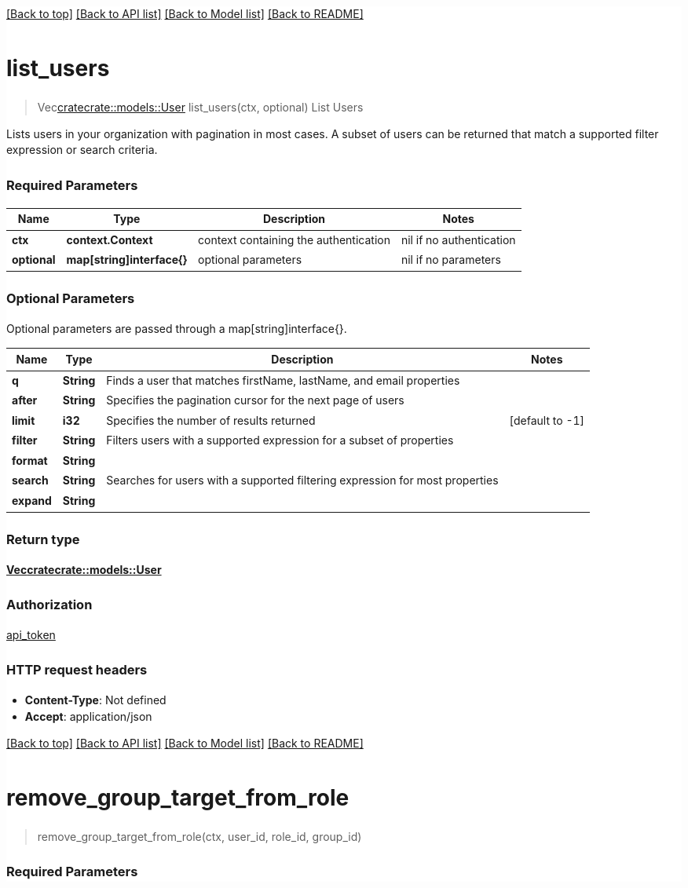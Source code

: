 [[Back to top]](#) [[Back to API list]](../README.md#documentation-for-api-endpoints) [[Back to Model list]](../README.md#documentation-for-models) [[Back to README]](../README.md)

# **list_users**
> Vec<cratecrate::models::User> list_users(ctx, optional)
List Users

Lists users in your organization with pagination in most cases.  A subset of users can be returned that match a supported filter expression or search criteria.

### Required Parameters

Name | Type | Description  | Notes
------------- | ------------- | ------------- | -------------
 **ctx** | **context.Context** | context containing the authentication | nil if no authentication
 **optional** | **map[string]interface{}** | optional parameters | nil if no parameters

### Optional Parameters
Optional parameters are passed through a map[string]interface{}.

Name | Type | Description  | Notes
------------- | ------------- | ------------- | -------------
 **q** | **String**| Finds a user that matches firstName, lastName, and email properties | 
 **after** | **String**| Specifies the pagination cursor for the next page of users | 
 **limit** | **i32**| Specifies the number of results returned | [default to -1]
 **filter** | **String**| Filters users with a supported expression for a subset of properties | 
 **format** | **String**|  | 
 **search** | **String**| Searches for users with a supported filtering  expression for most properties | 
 **expand** | **String**|  | 

### Return type

[**Vec<cratecrate::models::User>**](User.md)

### Authorization

[api_token](../README.md#api_token)

### HTTP request headers

 - **Content-Type**: Not defined
 - **Accept**: application/json

[[Back to top]](#) [[Back to API list]](../README.md#documentation-for-api-endpoints) [[Back to Model list]](../README.md#documentation-for-models) [[Back to README]](../README.md)

# **remove_group_target_from_role**
> remove_group_target_from_role(ctx, user_id, role_id, group_id)


### Required Parameters
